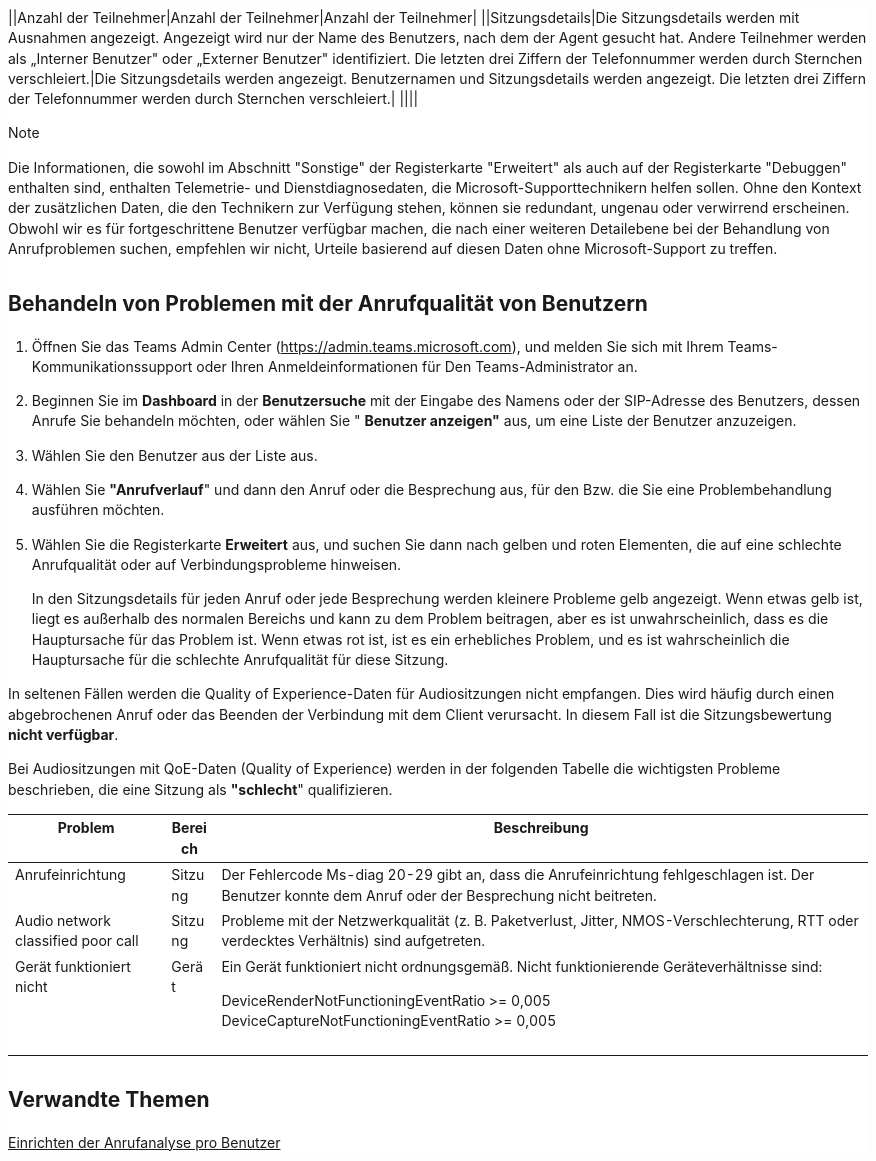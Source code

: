 ||Anzahl der Teilnehmer|Anzahl der Teilnehmer|Anzahl der Teilnehmer|
||Sitzungsdetails|Die Sitzungsdetails werden mit Ausnahmen angezeigt. Angezeigt wird nur der Name des Benutzers, nach dem der Agent gesucht hat. Andere Teilnehmer werden als „Interner Benutzer" oder „Externer Benutzer" identifiziert. Die letzten drei Ziffern der Telefonnummer werden durch Sternchen verschleiert.|Die Sitzungsdetails werden angezeigt. Benutzernamen und Sitzungsdetails werden angezeigt. Die letzten drei Ziffern der Telefonnummer werden durch Sternchen verschleiert.|
||||

> [!NOTE]
> Die Informationen, die sowohl im Abschnitt "Sonstige" der Registerkarte "Erweitert" als auch auf der Registerkarte "Debuggen" enthalten sind, enthalten Telemetrie- und Dienstdiagnosedaten, die Microsoft-Supporttechnikern helfen sollen. Ohne den Kontext der zusätzlichen Daten, die den Technikern zur Verfügung stehen, können sie redundant, ungenau oder verwirrend erscheinen. Obwohl wir es für fortgeschrittene Benutzer verfügbar machen, die nach einer weiteren Detailebene bei der Behandlung von Anrufproblemen suchen, empfehlen wir nicht, Urteile basierend auf diesen Daten ohne Microsoft-Support zu treffen.

## <a name="troubleshoot-user-call-quality-problems"></a>Behandeln von Problemen mit der Anrufqualität von Benutzern

1. Öffnen Sie das Teams Admin Center (<https://admin.teams.microsoft.com>), und melden Sie sich mit Ihrem Teams-Kommunikationssupport oder Ihren Anmeldeinformationen für Den Teams-Administrator an.

2. Beginnen Sie im **Dashboard** in der **Benutzersuche** mit der Eingabe des Namens oder der SIP-Adresse des Benutzers, dessen Anrufe Sie behandeln möchten, oder wählen Sie " **Benutzer anzeigen"** aus, um eine Liste der Benutzer anzuzeigen.

3. Wählen Sie den Benutzer aus der Liste aus.

4. Wählen Sie **"Anrufverlauf**" und dann den Anruf oder die Besprechung aus, für den Bzw. die Sie eine Problembehandlung ausführen möchten.

5. Wählen Sie die Registerkarte **Erweitert** aus, und suchen Sie dann nach gelben und roten Elementen, die auf eine schlechte Anrufqualität oder auf Verbindungsprobleme hinweisen.

   In den Sitzungsdetails für jeden Anruf oder jede Besprechung werden kleinere Probleme gelb angezeigt. Wenn etwas gelb ist, liegt es außerhalb des normalen Bereichs und kann zu dem Problem beitragen, aber es ist unwahrscheinlich, dass es die Hauptursache für das Problem ist. Wenn etwas rot ist, ist es ein erhebliches Problem, und es ist wahrscheinlich die Hauptursache für die schlechte Anrufqualität für diese Sitzung.

In seltenen Fällen werden die Quality of Experience-Daten für Audiositzungen nicht empfangen. Dies wird häufig durch einen abgebrochenen Anruf oder das Beenden der Verbindung mit dem Client verursacht. In diesem Fall ist die Sitzungsbewertung **nicht verfügbar**.

Bei Audiositzungen mit QoE-Daten (Quality of Experience) werden in der folgenden Tabelle die wichtigsten Probleme beschrieben, die eine Sitzung als **"schlecht**" qualifizieren.

|Problem|Bereich|Beschreibung|
|---|---|---|
|Anrufeinrichtung|Sitzung|Der Fehlercode Ms-diag 20-29 gibt an, dass die Anrufeinrichtung fehlgeschlagen ist. Der Benutzer konnte dem Anruf oder der Besprechung nicht beitreten.|
|Audio network classified poor call|Sitzung|Probleme mit der Netzwerkqualität (z. B. Paketverlust, Jitter, NMOS-Verschlechterung, RTT oder verdecktes Verhältnis) sind aufgetreten.|
|Gerät funktioniert nicht|Gerät|Ein Gerät funktioniert nicht ordnungsgemäß. Nicht funktionierende Geräteverhältnisse sind: <p> DeviceRenderNotFunctioningEventRatio >= 0,005 <br>  DeviceCaptureNotFunctioningEventRatio >= 0,005|
||||

## <a name="related-topics"></a>Verwandte Themen

[Einrichten der Anrufanalyse pro Benutzer](set-up-call-analytics.md)
